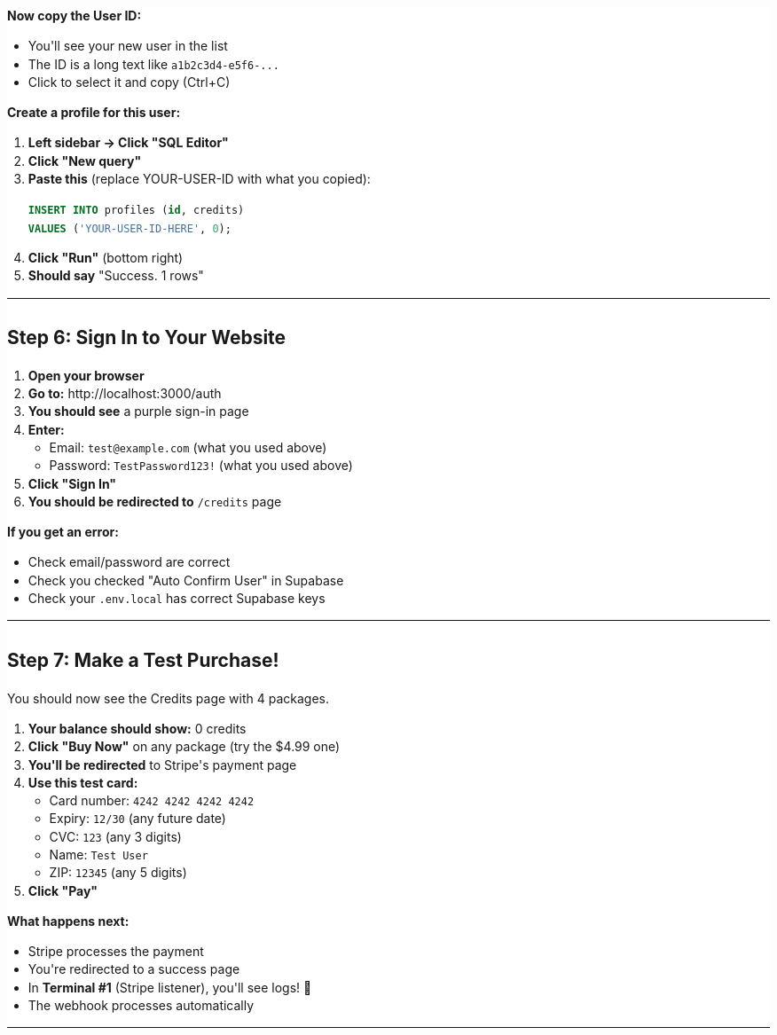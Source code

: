 **Now copy the User ID:**
- You'll see your new user in the list
- The ID is a long text like `a1b2c3d4-e5f6-...`
- Click to select it and copy (Ctrl+C)

**Create a profile for this user:**
1. **Left sidebar → Click "SQL Editor"**
2. **Click "New query"**
3. **Paste this** (replace YOUR-USER-ID with what you copied):
   ```sql
   INSERT INTO profiles (id, credits)
   VALUES ('YOUR-USER-ID-HERE', 0);
   ```
4. **Click "Run"** (bottom right)
5. **Should say** "Success. 1 rows"

---

## Step 6: Sign In to Your Website

1. **Open your browser**
2. **Go to:** http://localhost:3000/auth
3. **You should see** a purple sign-in page
4. **Enter:**
   - Email: `test@example.com` (what you used above)
   - Password: `TestPassword123!` (what you used above)
5. **Click "Sign In"**
6. **You should be redirected to** `/credits` page

**If you get an error:**
- Check email/password are correct
- Check you checked "Auto Confirm User" in Supabase
- Check your `.env.local` has correct Supabase keys

---

## Step 7: Make a Test Purchase!

You should now see the Credits page with 4 packages.

1. **Your balance should show:** 0 credits
2. **Click "Buy Now"** on any package (try the $4.99 one)
3. **You'll be redirected** to Stripe's payment page
4. **Use this test card:**
   - Card number: `4242 4242 4242 4242`
   - Expiry: `12/30` (any future date)
   - CVC: `123` (any 3 digits)
   - Name: `Test User`
   - ZIP: `12345` (any 5 digits)
5. **Click "Pay"**

**What happens next:**
- Stripe processes the payment
- You're redirected to a success page
- In **Terminal #1** (Stripe listener), you'll see logs! 🎉
- The webhook processes automatically

---